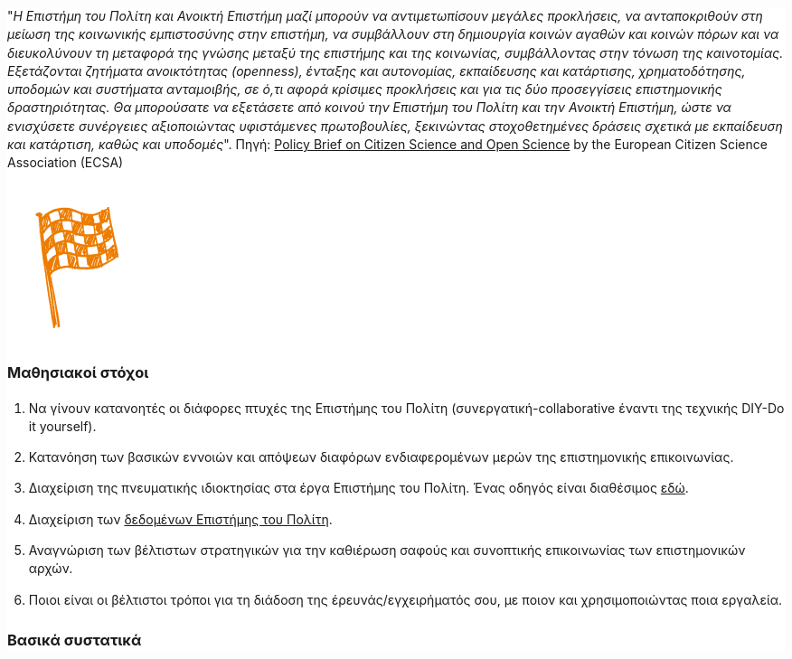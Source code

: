 "_Η Επιστήμη του Πολίτη και Ανοικτή Επιστήμη μαζί μπορούν να αντιμετωπίσουν μεγάλες προκλήσεις, να ανταποκριθούν στη μείωση της κοινωνικής εμπιστοσύνης στην επιστήμη, να συμβάλλουν στη δημιουργία κοινών αγαθών και κοινών πόρων και να διευκολύνουν τη μεταφορά της γνώσης μεταξύ της επιστήμης και της κοινωνίας, συμβάλλοντας στην τόνωση της καινοτομίας. Εξετάζονται ζητήματα ανοικτότητας (openness), ένταξης και αυτονομίας, εκπαίδευσης και κατάρτισης, χρηματοδότησης, υποδομών και συστήματα ανταμοιβής, σε ό,τι αφορά κρίσιμες προκλήσεις και για τις δύο προσεγγίσεις επιστημονικής δραστηριότητας. Θα μπορούσατε να εξετάσετε από κοινού την Επιστήμη του Πολίτη και την Ανοικτή Επιστήμη, ώστε να ενισχύσετε συνέργειες αξιοποιώντας υφιστάμενες πρωτοβουλίες, ξεκινώντας στοχοθετημένες δράσεις σχετικά με εκπαίδευση και κατάρτιση, καθώς και υποδομές_". Πηγή: [Policy Brief on Citizen Science and Open Science](https://ecsa.citizen-science.net/sites/default/files/ditos-policybrief3-20180208-citizen_science_and_open_science_synergies_and_future_areas_of_work.pdf) by the European Citizen Science Association \(ECSA\)

## <img src="/Images/Icons/finish.png" width="150" height="150" />
### Μαθησιακοί στόχοι

1. Να γίνουν κατανοητές οι διάφορες πτυχές της Επιστήμης του Πολίτη \(συνεργατική-collaborative έναντι της τεχνικής DIY-Do it yourself\).

2. Κατανόηση των βασικών εννοιών και απόψεων διαφόρων ενδιαφερομένων μερών της επιστημονικής επικοινωνίας.

3. Διαχείριση της πνευματικής ιδιοκτησίας στα έργα Επιστήμης του Πολίτη. Ένας οδηγός είναι διαθέσιμος [εδώ](https://www.wilsoncenter.org/sites/default/files/research_brief_guide_for_researchers.pdf).

4. Διαχείριση των [δεδομένων Επιστήμης του Πολίτη](http://www.ukeof.org.uk/documents/DataAdviceNote2.pdf).

5. Αναγνώριση των βέλτιστων στρατηγικών για την καθιέρωση σαφούς και συνοπτικής επικοινωνίας των επιστημονικών αρχών.

6. Ποιοι είναι οι βέλτιστοι τρόποι για τη διάδοση της έρευνάς/εγχειρήματός σου, με ποιον και χρησιμοποιώντας ποια εργαλεία.

### 

### Βασικά συστατικά
